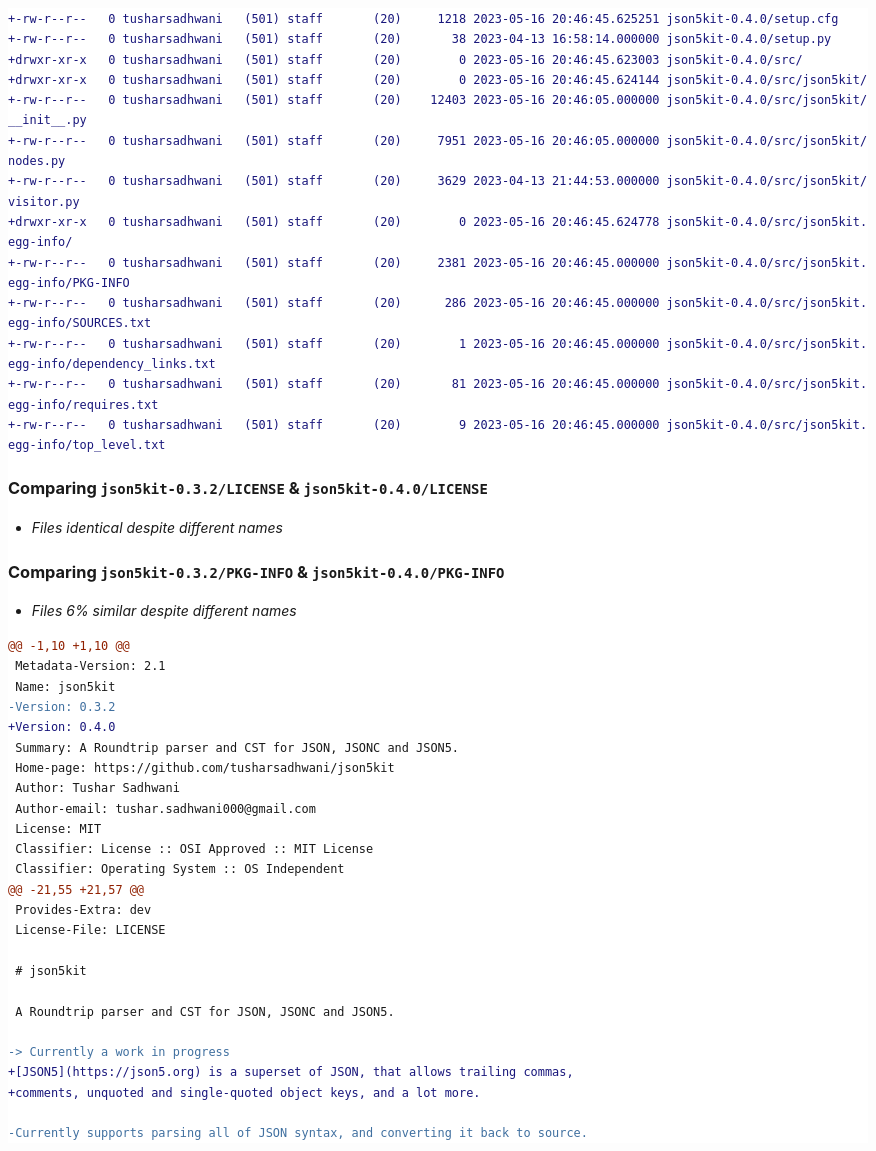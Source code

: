 ```diff
+-rw-r--r--   0 tusharsadhwani   (501) staff       (20)     1218 2023-05-16 20:46:45.625251 json5kit-0.4.0/setup.cfg
+-rw-r--r--   0 tusharsadhwani   (501) staff       (20)       38 2023-04-13 16:58:14.000000 json5kit-0.4.0/setup.py
+drwxr-xr-x   0 tusharsadhwani   (501) staff       (20)        0 2023-05-16 20:46:45.623003 json5kit-0.4.0/src/
+drwxr-xr-x   0 tusharsadhwani   (501) staff       (20)        0 2023-05-16 20:46:45.624144 json5kit-0.4.0/src/json5kit/
+-rw-r--r--   0 tusharsadhwani   (501) staff       (20)    12403 2023-05-16 20:46:05.000000 json5kit-0.4.0/src/json5kit/__init__.py
+-rw-r--r--   0 tusharsadhwani   (501) staff       (20)     7951 2023-05-16 20:46:05.000000 json5kit-0.4.0/src/json5kit/nodes.py
+-rw-r--r--   0 tusharsadhwani   (501) staff       (20)     3629 2023-04-13 21:44:53.000000 json5kit-0.4.0/src/json5kit/visitor.py
+drwxr-xr-x   0 tusharsadhwani   (501) staff       (20)        0 2023-05-16 20:46:45.624778 json5kit-0.4.0/src/json5kit.egg-info/
+-rw-r--r--   0 tusharsadhwani   (501) staff       (20)     2381 2023-05-16 20:46:45.000000 json5kit-0.4.0/src/json5kit.egg-info/PKG-INFO
+-rw-r--r--   0 tusharsadhwani   (501) staff       (20)      286 2023-05-16 20:46:45.000000 json5kit-0.4.0/src/json5kit.egg-info/SOURCES.txt
+-rw-r--r--   0 tusharsadhwani   (501) staff       (20)        1 2023-05-16 20:46:45.000000 json5kit-0.4.0/src/json5kit.egg-info/dependency_links.txt
+-rw-r--r--   0 tusharsadhwani   (501) staff       (20)       81 2023-05-16 20:46:45.000000 json5kit-0.4.0/src/json5kit.egg-info/requires.txt
+-rw-r--r--   0 tusharsadhwani   (501) staff       (20)        9 2023-05-16 20:46:45.000000 json5kit-0.4.0/src/json5kit.egg-info/top_level.txt
```

### Comparing `json5kit-0.3.2/LICENSE` & `json5kit-0.4.0/LICENSE`

 * *Files identical despite different names*

### Comparing `json5kit-0.3.2/PKG-INFO` & `json5kit-0.4.0/PKG-INFO`

 * *Files 6% similar despite different names*

```diff
@@ -1,10 +1,10 @@
 Metadata-Version: 2.1
 Name: json5kit
-Version: 0.3.2
+Version: 0.4.0
 Summary: A Roundtrip parser and CST for JSON, JSONC and JSON5.
 Home-page: https://github.com/tusharsadhwani/json5kit
 Author: Tushar Sadhwani
 Author-email: tushar.sadhwani000@gmail.com
 License: MIT
 Classifier: License :: OSI Approved :: MIT License
 Classifier: Operating System :: OS Independent
@@ -21,55 +21,57 @@
 Provides-Extra: dev
 License-File: LICENSE
 
 # json5kit
 
 A Roundtrip parser and CST for JSON, JSONC and JSON5.
 
-> Currently a work in progress
+[JSON5](https://json5.org) is a superset of JSON, that allows trailing commas,
+comments, unquoted and single-quoted object keys, and a lot more.
 
-Currently supports parsing all of JSON syntax, and converting it back to source.
```